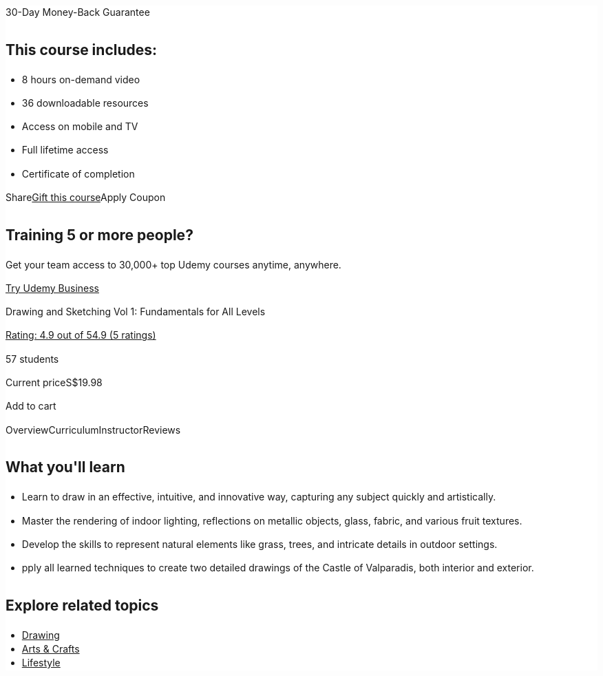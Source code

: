 30-Day Money-Back Guarantee

## This course includes:

-   8 hours on-demand video
    
-   36 downloadable resources
    
-   Access on mobile and TV
    
-   Full lifetime access
    
-   Certificate of completion
    

Share[Gift this course](https://www.udemy.com/join/signup-popup/?locale=en_US&response_type=html&return_link=https%3A%2F%2Fwww.udemy.com%2Fcourse%2Fdrawing-and-sketching-vol-1-fundamentals-for-all-levels%2F%3FcouponCode%3DLETSLEARNNOW&source=course_landing_page&ref=&next=%2Fgift%2Fdrawing-and-sketching-vol-1-fundamentals-for-all-levels%2F%3FcouponCode%3DLETSLEARNNOW)Apply Coupon

## Training 5 or more people?

Get your team access to 30,000+ top Udemy courses anytime, anywhere.

[Try Udemy Business](/udemy-business/?locale=en_US&path=request-demo-mx%2F&ref=marketplace_control_lifestyle&utm_campaign=mx-hooks&utm_content=clp&utm_medium=referral&utm_source=marketplace&utm_term=)

Drawing and Sketching Vol 1: Fundamentals for All Levels

[Rating: 4.9 out of 54.9 (5 ratings)](#reviews)

57 students

Current priceS$19.98

Add to cart

OverviewCurriculumInstructorReviews

## What you'll learn

-   Learn to draw in an effective, intuitive, and innovative way, capturing any subject quickly and artistically.
    
-   Master the rendering of indoor lighting, reflections on metallic objects, glass, fabric, and various fruit textures.
    
-   Develop the skills to represent natural elements like grass, trees, and intricate details in outdoor settings.
    
-   pply all learned techniques to create two detailed drawings of the Castle of Valparadis, both interior and exterior.
    

## Explore related topics

-   [Drawing](/topic/drawing/)
-   [Arts & Crafts](/courses/lifestyle/arts-and-crafts/)
-   [Lifestyle](/courses/lifestyle/)
